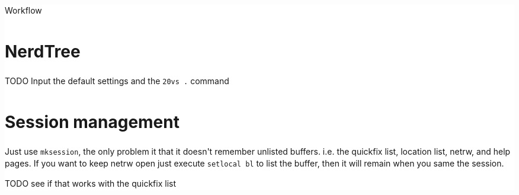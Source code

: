 Workflow


# NerdTree

TODO
Input the default settings and the `20vs .` command

# Session management

Just use `mksession`, the only problem it that it doesn't remember unlisted buffers. i.e. the quickfix list, location list, netrw, and help pages. If you want to keep netrw open just execute `setlocal bl` to list the buffer, then it will remain when you same the session.

TODO see if that works with the quickfix list
